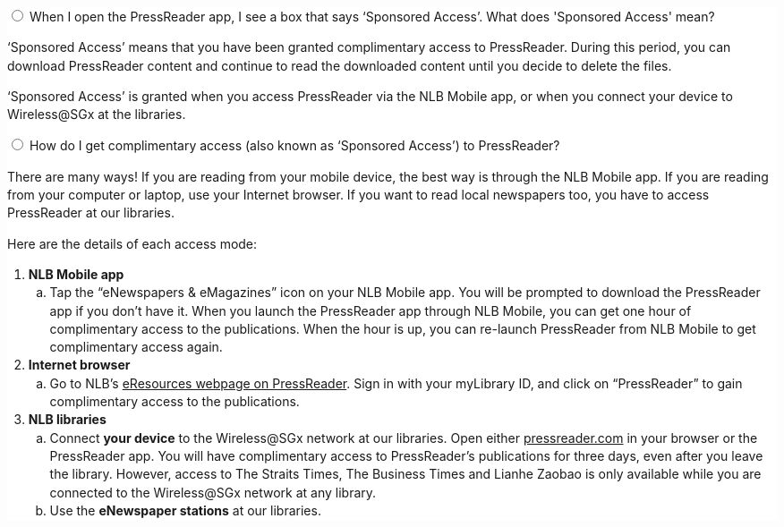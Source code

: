   <div>
        <input type="radio" name="acc" id="acc2">
        <label for="acc2">When I open the PressReader app, I see a box that says ‘Sponsored Access’. What does 'Sponsored Access' mean?</label>

 <div class="acc-body">
  <p>‘Sponsored Access’ means that you have been granted complimentary access to PressReader. During this period, you can download PressReader content and continue to read the downloaded content until you decide to delete the files.</p> 
<p>‘Sponsored Access’ is granted when you access PressReader via the NLB Mobile app, or when you connect your device to Wireless@SGx at the libraries.
</p></div>
</div>

<div>
		<input type="radio" name="acc" id="acc3">
        <label for="acc3">How do I get complimentary access (also known as ‘Sponsored Access’) to PressReader?</label>
<div class="acc-body">
    <p>There are many ways! If you are reading from your mobile device, the best way is through the NLB Mobile app. If you are reading from your computer or laptop, use your Internet browser. If you want to read local newspapers too, you have to access PressReader at our libraries.</p>
<p>Here are the details of each access mode:</p>
<ol>
	<li><strong>NLB Mobile app</strong>
<ol style="list-style-type: lower-alpha;">
<li>Tap the &ldquo;eNewspapers &amp; eMagazines&rdquo; icon on your NLB Mobile app. You will be prompted to download the PressReader app if you don&rsquo;t have it. When you launch the PressReader app through NLB Mobile, you can get one hour of complimentary access to the publications. When the hour is up, you can re-launch PressReader from NLB Mobile to get complimentary access again.</li>
</ol>
</li>
	<li><strong>Internet browser</strong>
<ol style="list-style-type: lower-alpha;">
<li>Go to NLB&rsquo;s <a href="https://eresources.nlb.gov.sg/main/Browse/resource/1323" target="_blank">eResources webpage on PressReader</a>. Sign in with your myLibrary ID, and click on &ldquo;PressReader&rdquo; to gain complimentary access to the publications.</li>
</ol>
</li>
	<li><strong>NLB libraries</strong>
<ol style="list-style-type: lower-alpha;">
	<li>Connect <strong>your device</strong> to the Wireless@SGx network at our libraries. Open either <a href="http://www.pressreader.com">pressreader.com</a> in your browser or the PressReader app. You will have complimentary access to PressReader&rsquo;s publications for three days, even after you leave the library. However, access to The Straits Times, The Business Times and Lianhe Zaobao is only available while you are connected to the Wireless@SGx network at any library.</li>
	<li>Use the <strong>eNewspaper stations</strong> at our libraries.</li>
</ol>
</li>
</ol>
  </div>
</div>
